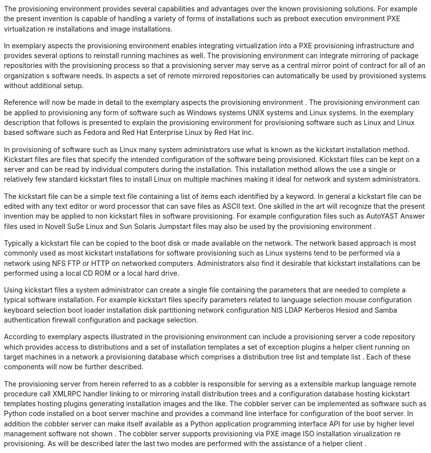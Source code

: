 The provisioning environment provides several capabilities and advantages over the known provisioning solutions. For example the present invention is capable of handling a variety of forms of installations such as preboot execution environment PXE virtualization re installations and image installations.

In exemplary aspects the provisioning environment enables integrating virtualization into a PXE provisioning infrastructure and provides several options to reinstall running machines as well. The provisioning environment can integrate mirroring of package repositories with the provisioning process so that a provisioning server may serve as a central mirror point of contract for all of an organization s software needs. In aspects a set of remote mirrored repositories can automatically be used by provisioned systems without additional setup.

Reference will now be made in detail to the exemplary aspects the provisioning environment . The provisioning environment can be applied to provisioning any form of software such as Windows systems UNIX systems and Linux systems. In the exemplary description that follows is presented to explain the provisioning environment for provisioning software such as Linux and Linux based software such as Fedora and Red Hat Enterprise Linux by Red Hat Inc.

In provisioning of software such as Linux many system administrators use what is known as the kickstart installation method. Kickstart files are files that specify the intended configuration of the software being provisioned. Kickstart files can be kept on a server and can be read by individual computers during the installation. This installation method allows the use a single or relatively few standard kickstart files to install Linux on multiple machines making it ideal for network and system administrators.

The kickstart file can be a simple text file containing a list of items each identified by a keyword. In general a kickstart file can be edited with any text editor or word processor that can save files as ASCII text. One skilled in the art will recognize that the present invention may be applied to non kickstart files in software provisioning. For example configuration files such as AutoYAST Answer files used in Novell SuSe Linux and Sun Solaris Jumpstart files may also be used by the provisioning environment .

Typically a kickstart file can be copied to the boot disk or made available on the network. The network based approach is most commonly used as most kickstart installations for software provisioning such as Linux systems tend to be performed via a network using NFS FTP or HTTP on networked computers. Administrators also find it desirable that kickstart installations can be performed using a local CD ROM or a local hard drive.

Using kickstart files a system administrator can create a single file containing the parameters that are needed to complete a typical software installation. For example kickstart files specify parameters related to language selection mouse configuration keyboard selection boot loader installation disk partitioning network configuration NIS LDAP Kerberos Hesiod and Samba authentication firewall configuration and package selection.

According to exemplary aspects illustrated in the provisioning environment can include a provisioning server a code repository which provides access to distributions and a set of installation templates a set of exception plugins a helper client running on target machines in a network a provisioning database which comprises a distribution tree list and template list . Each of these components will now be further described.

The provisioning server from herein referred to as a cobbler is responsible for serving as a extensible markup language remote procedure call XMLRPC handler linking to or mirroring install distribution trees and a configuration database hosting kickstart templates hosting plugins generating installation images and the like. The cobbler server can be implemented as software such as Python code installed on a boot server machine and provides a command line interface for configuration of the boot server. In addition the cobbler server can make itself available as a Python application programming interface API for use by higher level management software not shown . The cobbler server supports provisioning via PXE image ISO installation virualization re provisioning. As will be described later the last two modes are performed with the assistance of a helper client .
